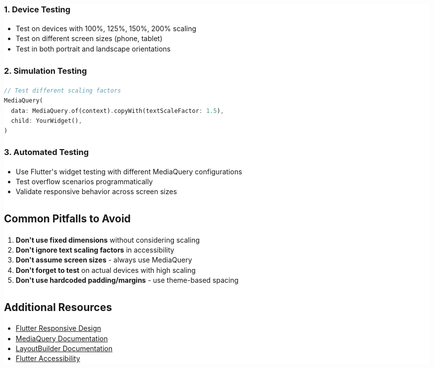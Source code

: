 ### 1. **Device Testing**

- Test on devices with 100%, 125%, 150%, 200% scaling
- Test on different screen sizes (phone, tablet)
- Test in both portrait and landscape orientations

### 2. **Simulation Testing**

```dart
// Test different scaling factors
MediaQuery(
  data: MediaQuery.of(context).copyWith(textScaleFactor: 1.5),
  child: YourWidget(),
)
```

### 3. **Automated Testing**

- Use Flutter's widget testing with different MediaQuery configurations
- Test overflow scenarios programmatically
- Validate responsive behavior across screen sizes

## Common Pitfalls to Avoid

1. **Don't use fixed dimensions** without considering scaling
2. **Don't ignore text scaling factors** in accessibility
3. **Don't assume screen sizes** - always use MediaQuery
4. **Don't forget to test** on actual devices with high scaling
5. **Don't use hardcoded padding/margins** - use theme-based spacing

## Additional Resources

- [Flutter Responsive Design](https://docs.flutter.dev/development/ui/layout/responsive)
- [MediaQuery Documentation](https://api.flutter.dev/flutter/widgets/MediaQuery-class.html)
- [LayoutBuilder Documentation](https://api.flutter.dev/flutter/widgets/LayoutBuilder-class.html)
- [Flutter Accessibility](https://docs.flutter.dev/development/accessibility-and-localization/accessibility)
